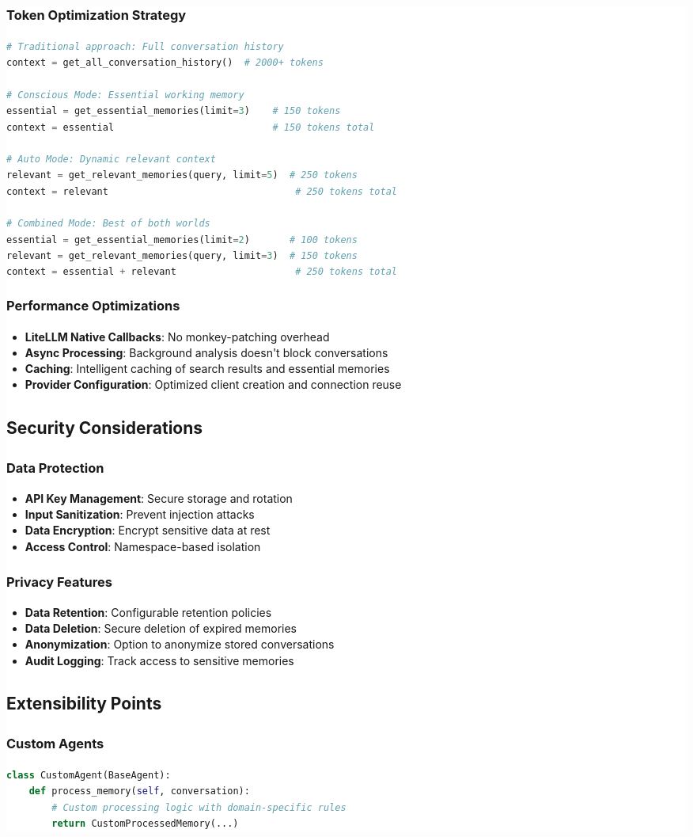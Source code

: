 ### Token Optimization Strategy
```python
# Traditional approach: Full conversation history
context = get_all_conversation_history()  # 2000+ tokens

# Conscious Mode: Essential working memory
essential = get_essential_memories(limit=3)    # 150 tokens
context = essential                            # 150 tokens total

# Auto Mode: Dynamic relevant context  
relevant = get_relevant_memories(query, limit=5)  # 250 tokens
context = relevant                                 # 250 tokens total

# Combined Mode: Best of both worlds
essential = get_essential_memories(limit=2)       # 100 tokens
relevant = get_relevant_memories(query, limit=3)  # 150 tokens
context = essential + relevant                     # 250 tokens total
```

### Performance Optimizations
- **LiteLLM Native Callbacks**: No monkey-patching overhead
- **Async Processing**: Background analysis doesn't block conversations
- **Caching**: Intelligent caching of search results and essential memories
- **Provider Configuration**: Optimized client creation and connection reuse

## Security Considerations

### Data Protection
- **API Key Management**: Secure storage and rotation
- **Input Sanitization**: Prevent injection attacks
- **Data Encryption**: Encrypt sensitive data at rest
- **Access Control**: Namespace-based isolation

### Privacy Features
- **Data Retention**: Configurable retention policies
- **Data Deletion**: Secure deletion of expired memories
- **Anonymization**: Option to anonymize stored conversations
- **Audit Logging**: Track access to sensitive memories

## Extensibility Points

### Custom Agents
```python
class CustomAgent(BaseAgent):
    def process_memory(self, conversation):
        # Custom processing logic with domain-specific rules
        return CustomProcessedMemory(...)
```
